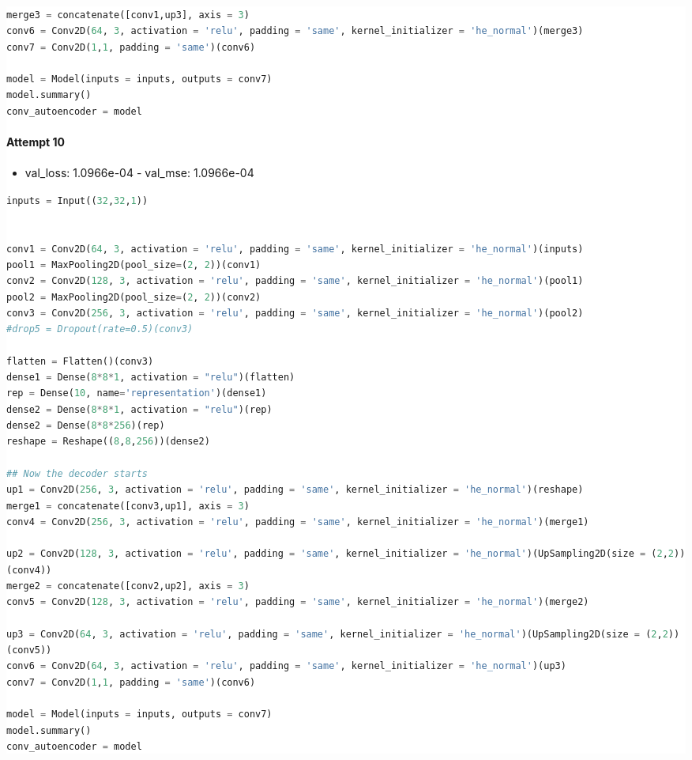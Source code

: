 ```python
merge3 = concatenate([conv1,up3], axis = 3)
conv6 = Conv2D(64, 3, activation = 'relu', padding = 'same', kernel_initializer = 'he_normal')(merge3)
conv7 = Conv2D(1,1, padding = 'same')(conv6)

model = Model(inputs = inputs, outputs = conv7)
model.summary()
conv_autoencoder = model
```

#### Attempt 10

- val_loss: 1.0966e-04 - val_mse: 1.0966e-04

```python
inputs = Input((32,32,1))


conv1 = Conv2D(64, 3, activation = 'relu', padding = 'same', kernel_initializer = 'he_normal')(inputs)
pool1 = MaxPooling2D(pool_size=(2, 2))(conv1)
conv2 = Conv2D(128, 3, activation = 'relu', padding = 'same', kernel_initializer = 'he_normal')(pool1)
pool2 = MaxPooling2D(pool_size=(2, 2))(conv2)
conv3 = Conv2D(256, 3, activation = 'relu', padding = 'same', kernel_initializer = 'he_normal')(pool2)
#drop5 = Dropout(rate=0.5)(conv3)

flatten = Flatten()(conv3)
dense1 = Dense(8*8*1, activation = "relu")(flatten)
rep = Dense(10, name='representation')(dense1)
dense2 = Dense(8*8*1, activation = "relu")(rep)
dense2 = Dense(8*8*256)(rep)
reshape = Reshape((8,8,256))(dense2)

## Now the decoder starts
up1 = Conv2D(256, 3, activation = 'relu', padding = 'same', kernel_initializer = 'he_normal')(reshape)
merge1 = concatenate([conv3,up1], axis = 3)
conv4 = Conv2D(256, 3, activation = 'relu', padding = 'same', kernel_initializer = 'he_normal')(merge1)

up2 = Conv2D(128, 3, activation = 'relu', padding = 'same', kernel_initializer = 'he_normal')(UpSampling2D(size = (2,2))(conv4))
merge2 = concatenate([conv2,up2], axis = 3)
conv5 = Conv2D(128, 3, activation = 'relu', padding = 'same', kernel_initializer = 'he_normal')(merge2)

up3 = Conv2D(64, 3, activation = 'relu', padding = 'same', kernel_initializer = 'he_normal')(UpSampling2D(size = (2,2))(conv5))
conv6 = Conv2D(64, 3, activation = 'relu', padding = 'same', kernel_initializer = 'he_normal')(up3)
conv7 = Conv2D(1,1, padding = 'same')(conv6)

model = Model(inputs = inputs, outputs = conv7)
model.summary()
conv_autoencoder = model
```
